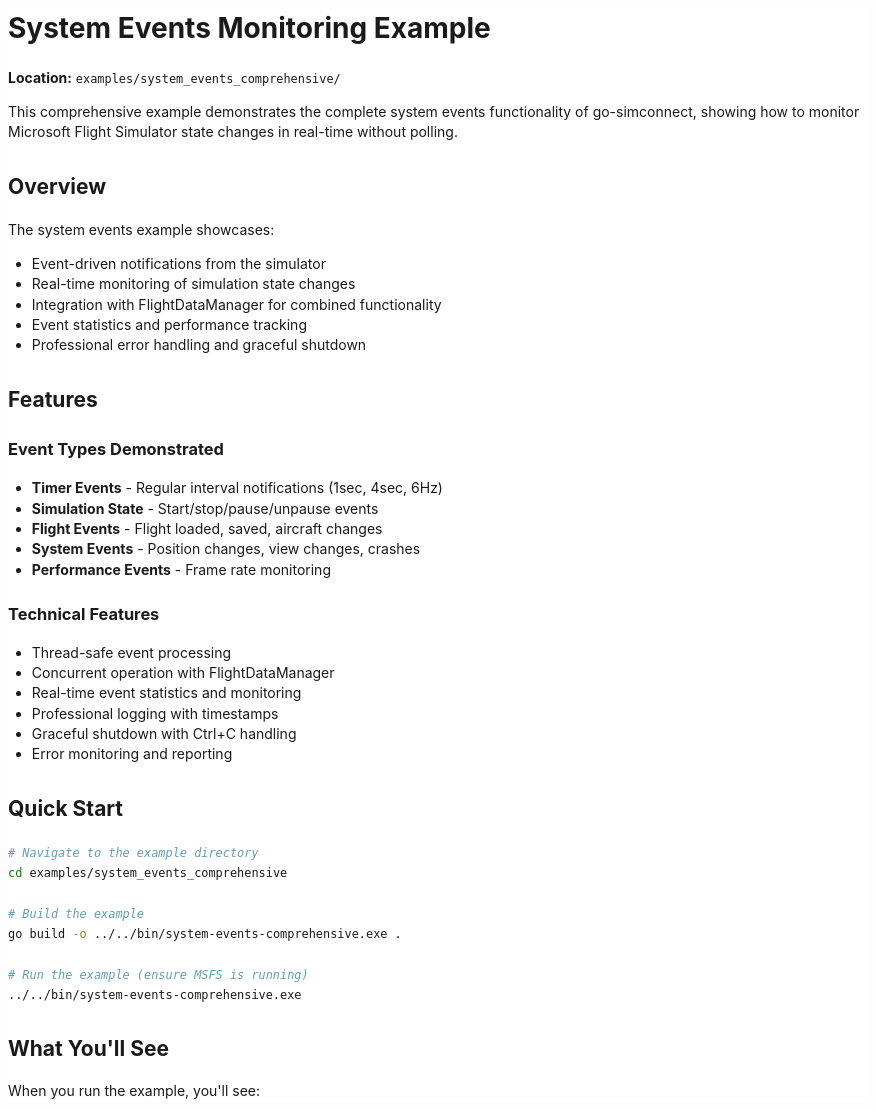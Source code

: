# System Events Monitoring Example

**Location:** `examples/system_events_comprehensive/`

This comprehensive example demonstrates the complete system events functionality of go-simconnect, showing how to monitor Microsoft Flight Simulator state changes in real-time without polling.

## Overview

The system events example showcases:
- Event-driven notifications from the simulator
- Real-time monitoring of simulation state changes
- Integration with FlightDataManager for combined functionality
- Event statistics and performance tracking
- Professional error handling and graceful shutdown

## Features

### Event Types Demonstrated
- **Timer Events** - Regular interval notifications (1sec, 4sec, 6Hz)
- **Simulation State** - Start/stop/pause/unpause events
- **Flight Events** - Flight loaded, saved, aircraft changes
- **System Events** - Position changes, view changes, crashes
- **Performance Events** - Frame rate monitoring

### Technical Features
- Thread-safe event processing
- Concurrent operation with FlightDataManager
- Real-time event statistics and monitoring
- Professional logging with timestamps
- Graceful shutdown with Ctrl+C handling
- Error monitoring and reporting

## Quick Start

```bash
# Navigate to the example directory
cd examples/system_events_comprehensive

# Build the example
go build -o ../../bin/system-events-comprehensive.exe .

# Run the example (ensure MSFS is running)
../../bin/system-events-comprehensive.exe
```

## What You'll See

When you run the example, you'll see:
